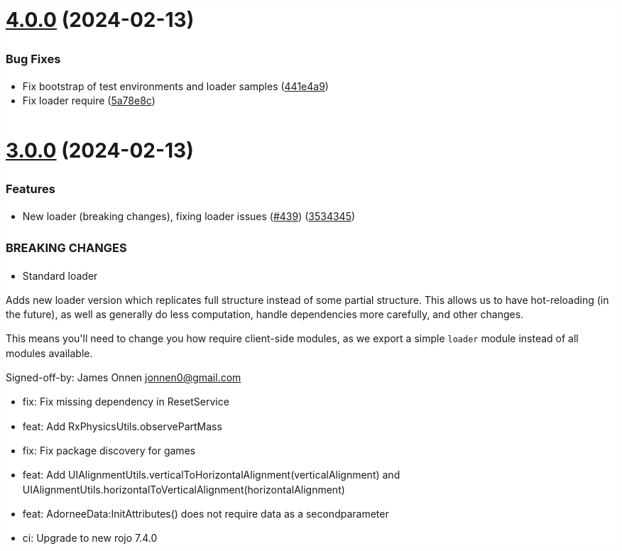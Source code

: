 



# [4.0.0](https://github.com/Quenty/Nevermore/compare/@quenty/nevermore-cli@3.0.0...@quenty/nevermore-cli@4.0.0) (2024-02-13)


### Bug Fixes

* Fix bootstrap of test environments and loader samples ([441e4a9](https://github.com/Quenty/Nevermore/commit/441e4a90d19fcc203da2fdedc08e532c20d52f99))
* Fix loader require ([5a78e8c](https://github.com/Quenty/Nevermore/commit/5a78e8ceb0df372e4efe1382f9438b51e6c182fa))





# [3.0.0](https://github.com/Quenty/Nevermore/compare/@quenty/nevermore-cli@2.0.0...@quenty/nevermore-cli@3.0.0) (2024-02-13)


### Features

* New loader (breaking changes), fixing loader issues  ([#439](https://github.com/Quenty/Nevermore/issues/439)) ([3534345](https://github.com/Quenty/Nevermore/commit/353434522918812953bd9f13fece73e27a4d034d))


### BREAKING CHANGES

* Standard loader

Adds new loader version which replicates full structure instead of some partial structure. This allows us to have hot-reloading (in the future), as well as generally do less computation, handle dependencies more carefully, and other changes.

This means you'll need to change you how require client-side modules, as we export a simple `loader` module instead of all modules available.

Signed-off-by: James Onnen <jonnen0@gmail.com>

* fix: Fix missing dependency in ResetService

* feat: Add RxPhysicsUtils.observePartMass

* fix: Fix package discovery for games

* feat: Add UIAlignmentUtils.verticalToHorizontalAlignment(verticalAlignment) and UIAlignmentUtils.horizontalToVerticalAlignment(horizontalAlignment)

* feat: AdorneeData:InitAttributes() does not require data as a  secondparameter

* ci: Upgrade to new rojo 7.4.0
